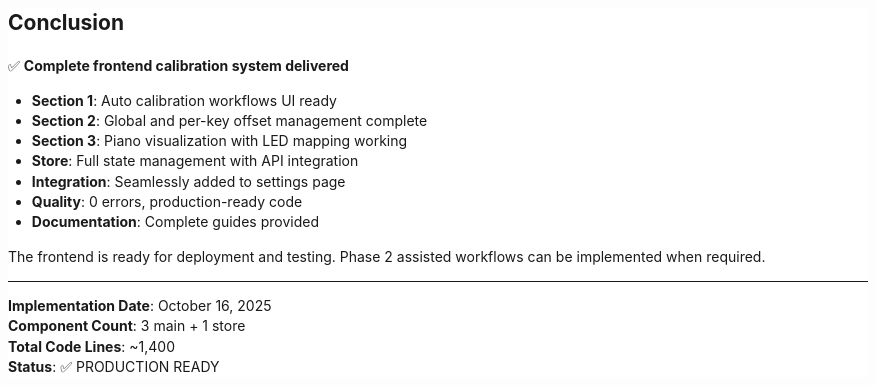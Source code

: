 ## Conclusion

✅ **Complete frontend calibration system delivered**

- **Section 1**: Auto calibration workflows UI ready
- **Section 2**: Global and per-key offset management complete
- **Section 3**: Piano visualization with LED mapping working
- **Store**: Full state management with API integration
- **Integration**: Seamlessly added to settings page
- **Quality**: 0 errors, production-ready code
- **Documentation**: Complete guides provided

The frontend is ready for deployment and testing. Phase 2 assisted workflows can be implemented when required.

---

**Implementation Date**: October 16, 2025  
**Component Count**: 3 main + 1 store  
**Total Code Lines**: ~1,400  
**Status**: ✅ PRODUCTION READY

